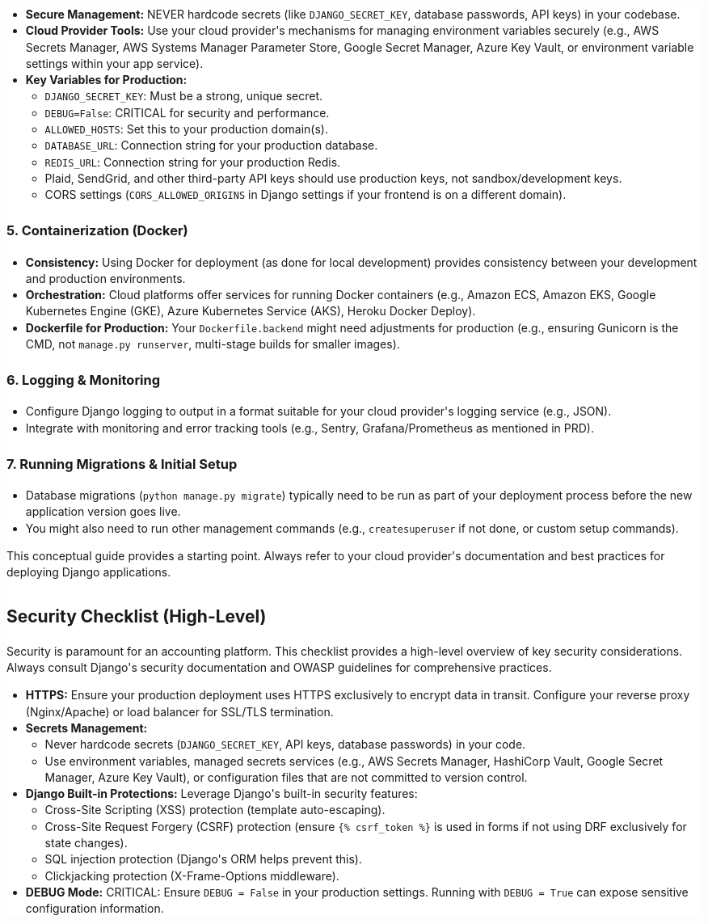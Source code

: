- **Secure Management:** NEVER hardcode secrets (like `DJANGO_SECRET_KEY`, database passwords, API keys) in your codebase.
- **Cloud Provider Tools:** Use your cloud provider's mechanisms for managing environment variables securely (e.g., AWS Secrets Manager, AWS Systems Manager Parameter Store, Google Secret Manager, Azure Key Vault, or environment variable settings within your app service).
- **Key Variables for Production:**
  - `DJANGO_SECRET_KEY`: Must be a strong, unique secret.
  - `DEBUG=False`: CRITICAL for security and performance.
  - `ALLOWED_HOSTS`: Set this to your production domain(s).
  - `DATABASE_URL`: Connection string for your production database.
  - `REDIS_URL`: Connection string for your production Redis.
  - Plaid, SendGrid, and other third-party API keys should use production keys, not sandbox/development keys.
  - CORS settings (`CORS_ALLOWED_ORIGINS` in Django settings if your frontend is on a different domain).

### 5. Containerization (Docker)

- **Consistency:** Using Docker for deployment (as done for local development) provides consistency between your development and production environments.
- **Orchestration:** Cloud platforms offer services for running Docker containers (e.g., Amazon ECS, Amazon EKS, Google Kubernetes Engine (GKE), Azure Kubernetes Service (AKS), Heroku Docker Deploy).
- **Dockerfile for Production:** Your `Dockerfile.backend` might need adjustments for production (e.g., ensuring Gunicorn is the CMD, not `manage.py runserver`, multi-stage builds for smaller images).

### 6. Logging & Monitoring

- Configure Django logging to output in a format suitable for your cloud provider's logging service (e.g., JSON).
- Integrate with monitoring and error tracking tools (e.g., Sentry, Grafana/Prometheus as mentioned in PRD).

### 7. Running Migrations & Initial Setup

- Database migrations (`python manage.py migrate`) typically need to be run as part of your deployment process before the new application version goes live.
- You might also need to run other management commands (e.g., `createsuperuser` if not done, or custom setup commands).

This conceptual guide provides a starting point. Always refer to your cloud provider's documentation and best practices for deploying Django applications.

## Security Checklist (High-Level)

Security is paramount for an accounting platform. This checklist provides a high-level overview of key security considerations. Always consult Django's security documentation and OWASP guidelines for comprehensive practices.

- **HTTPS:** Ensure your production deployment uses HTTPS exclusively to encrypt data in transit. Configure your reverse proxy (Nginx/Apache) or load balancer for SSL/TLS termination.
- **Secrets Management:**
  - Never hardcode secrets (`DJANGO_SECRET_KEY`, API keys, database passwords) in your code.
  - Use environment variables, managed secrets services (e.g., AWS Secrets Manager, HashiCorp Vault, Google Secret Manager, Azure Key Vault), or configuration files that are not committed to version control.
- **Django Built-in Protections:** Leverage Django's built-in security features:
  - Cross-Site Scripting (XSS) protection (template auto-escaping).
  - Cross-Site Request Forgery (CSRF) protection (ensure `{% csrf_token %}` is used in forms if not using DRF exclusively for state changes).
  - SQL injection protection (Django's ORM helps prevent this).
  - Clickjacking protection (X-Frame-Options middleware).
- **DEBUG Mode:** CRITICAL: Ensure `DEBUG = False` in your production settings. Running with `DEBUG = True` can expose sensitive configuration information.